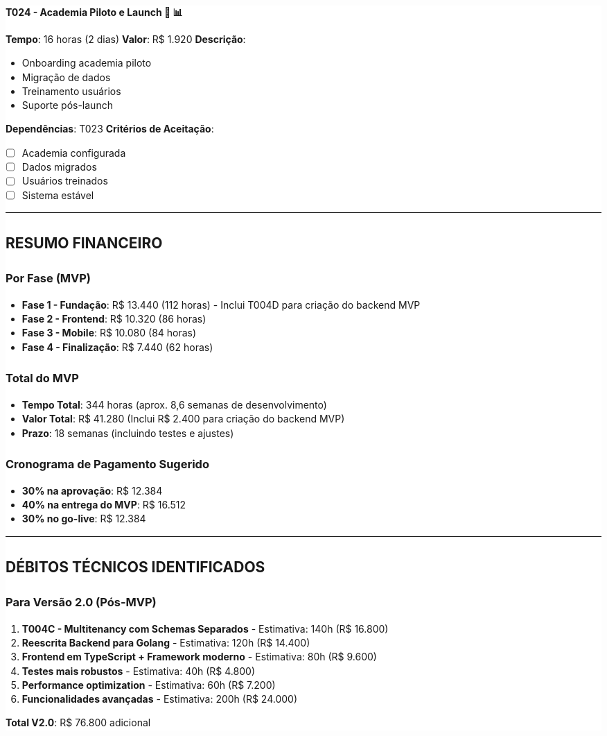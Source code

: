 
#### T024 - Academia Piloto e Launch 🔴 📊
**Tempo**: 16 horas (2 dias)
**Valor**: R$ 1.920
**Descrição**:
- Onboarding academia piloto
- Migração de dados
- Treinamento usuários
- Suporte pós-launch

**Dependências**: T023
**Critérios de Aceitação**:
- [ ] Academia configurada
- [ ] Dados migrados
- [ ] Usuários treinados
- [ ] Sistema estável

---

## RESUMO FINANCEIRO

### Por Fase (MVP)
- **Fase 1 - Fundação**: R$ 13.440 (112 horas) - Inclui T004D para criação do backend MVP
- **Fase 2 - Frontend**: R$ 10.320 (86 horas)
- **Fase 3 - Mobile**: R$ 10.080 (84 horas)
- **Fase 4 - Finalização**: R$ 7.440 (62 horas)

### Total do MVP
- **Tempo Total**: 344 horas (aprox. 8,6 semanas de desenvolvimento)
- **Valor Total**: R$ 41.280 (Inclui R$ 2.400 para criação do backend MVP)
- **Prazo**: 18 semanas (incluindo testes e ajustes)

### Cronograma de Pagamento Sugerido
- **30% na aprovação**: R$ 12.384
- **40% na entrega do MVP**: R$ 16.512
- **30% no go-live**: R$ 12.384

---

## DÉBITOS TÉCNICOS IDENTIFICADOS

### Para Versão 2.0 (Pós-MVP)
1. **T004C - Multitenancy com Schemas Separados** - Estimativa: 140h (R$ 16.800)
2. **Reescrita Backend para Golang** - Estimativa: 120h (R$ 14.400)
3. **Frontend em TypeScript + Framework moderno** - Estimativa: 80h (R$ 9.600)
4. **Testes mais robustos** - Estimativa: 40h (R$ 4.800)
5. **Performance optimization** - Estimativa: 60h (R$ 7.200)
6. **Funcionalidades avançadas** - Estimativa: 200h (R$ 24.000)

**Total V2.0**: R$ 76.800 adicional

